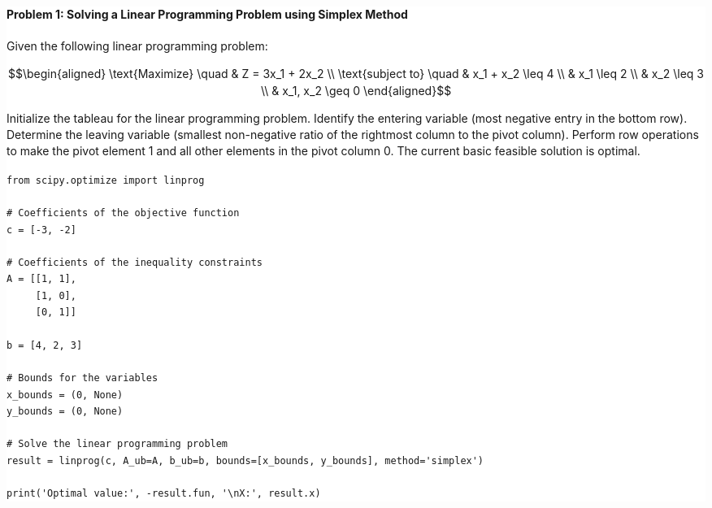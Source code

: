#### Problem 1: Solving a Linear Programming Problem using Simplex Method

Given the following linear programming problem:

``` math
\begin{aligned}
\text{Maximize} \quad & Z = 3x_1 + 2x_2 \\
\text{subject to} \quad & x_1 + x_2 \leq 4 \\
& x_1 \leq 2 \\
& x_2 \leq 3 \\
& x_1, x_2 \geq 0
\end{aligned}
```

<div class="algorithm">

<div class="algorithmic">

Initialize the tableau for the linear programming problem. Identify the
entering variable (most negative entry in the bottom row). Determine the
leaving variable (smallest non-negative ratio of the rightmost column to
the pivot column). Perform row operations to make the pivot element 1
and all other elements in the pivot column 0. The current basic feasible
solution is optimal.

</div>

</div>

    from scipy.optimize import linprog

    # Coefficients of the objective function
    c = [-3, -2]

    # Coefficients of the inequality constraints
    A = [[1, 1],
         [1, 0],
         [0, 1]]

    b = [4, 2, 3]

    # Bounds for the variables
    x_bounds = (0, None)
    y_bounds = (0, None)

    # Solve the linear programming problem
    result = linprog(c, A_ub=A, b_ub=b, bounds=[x_bounds, y_bounds], method='simplex')

    print('Optimal value:', -result.fun, '\nX:', result.x)
